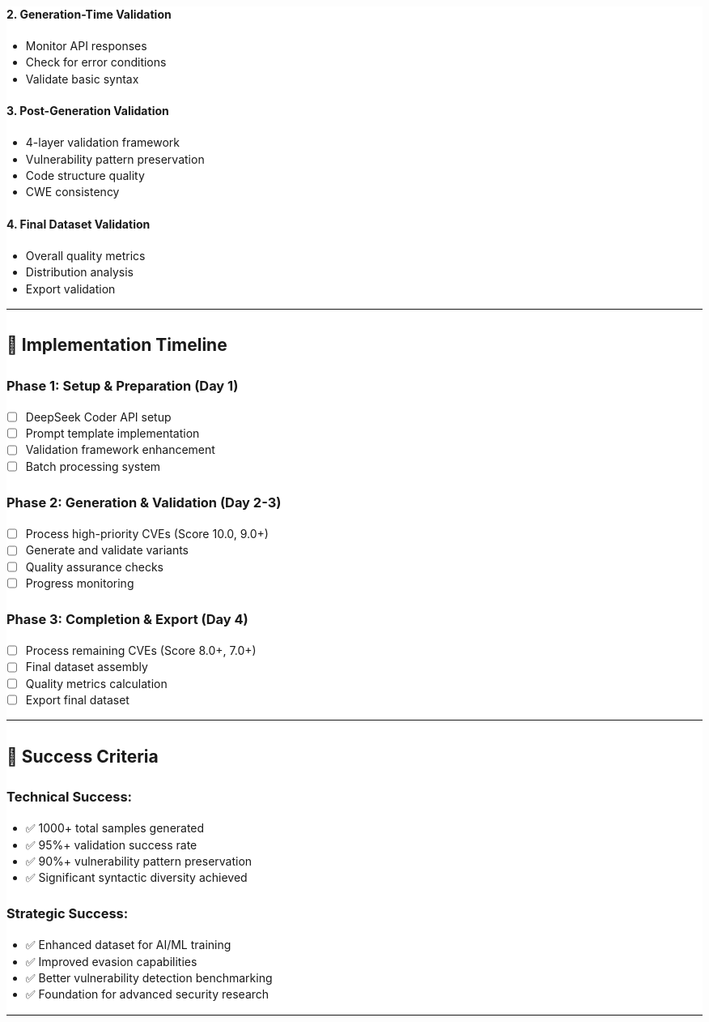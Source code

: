#### **2. Generation-Time Validation**
- Monitor API responses
- Check for error conditions
- Validate basic syntax

#### **3. Post-Generation Validation**
- 4-layer validation framework
- Vulnerability pattern preservation
- Code structure quality
- CWE consistency

#### **4. Final Dataset Validation**
- Overall quality metrics
- Distribution analysis
- Export validation

---

## 🚀 **Implementation Timeline**

### **Phase 1: Setup & Preparation (Day 1)**
- [ ] DeepSeek Coder API setup
- [ ] Prompt template implementation
- [ ] Validation framework enhancement
- [ ] Batch processing system

### **Phase 2: Generation & Validation (Day 2-3)**
- [ ] Process high-priority CVEs (Score 10.0, 9.0+)
- [ ] Generate and validate variants
- [ ] Quality assurance checks
- [ ] Progress monitoring

### **Phase 3: Completion & Export (Day 4)**
- [ ] Process remaining CVEs (Score 8.0+, 7.0+)
- [ ] Final dataset assembly
- [ ] Quality metrics calculation
- [ ] Export final dataset

---

## 🎯 **Success Criteria**

### **Technical Success:**
- ✅ 1000+ total samples generated
- ✅ 95%+ validation success rate
- ✅ 90%+ vulnerability pattern preservation
- ✅ Significant syntactic diversity achieved

### **Strategic Success:**
- ✅ Enhanced dataset for AI/ML training
- ✅ Improved evasion capabilities
- ✅ Better vulnerability detection benchmarking
- ✅ Foundation for advanced security research

---